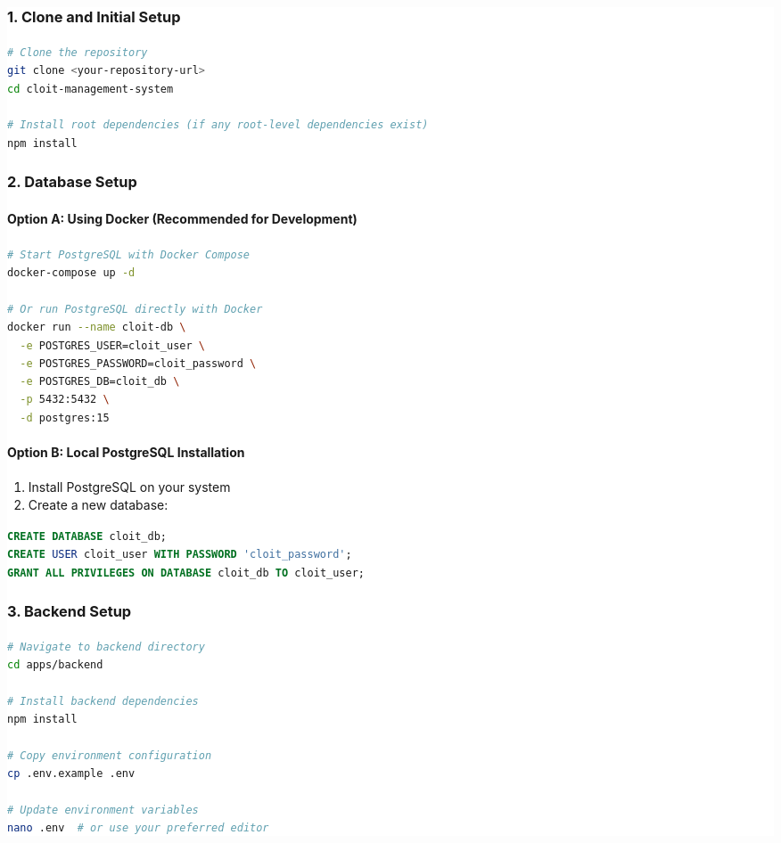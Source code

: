 ### 1. Clone and Initial Setup

```bash
# Clone the repository
git clone <your-repository-url>
cd cloit-management-system

# Install root dependencies (if any root-level dependencies exist)
npm install
```

### 2. Database Setup

#### Option A: Using Docker (Recommended for Development)

```bash
# Start PostgreSQL with Docker Compose
docker-compose up -d

# Or run PostgreSQL directly with Docker
docker run --name cloit-db \
  -e POSTGRES_USER=cloit_user \
  -e POSTGRES_PASSWORD=cloit_password \
  -e POSTGRES_DB=cloit_db \
  -p 5432:5432 \
  -d postgres:15
```

#### Option B: Local PostgreSQL Installation

1. Install PostgreSQL on your system
2. Create a new database:
```sql
CREATE DATABASE cloit_db;
CREATE USER cloit_user WITH PASSWORD 'cloit_password';
GRANT ALL PRIVILEGES ON DATABASE cloit_db TO cloit_user;
```

### 3. Backend Setup

```bash
# Navigate to backend directory
cd apps/backend

# Install backend dependencies
npm install

# Copy environment configuration
cp .env.example .env

# Update environment variables
nano .env  # or use your preferred editor
```
